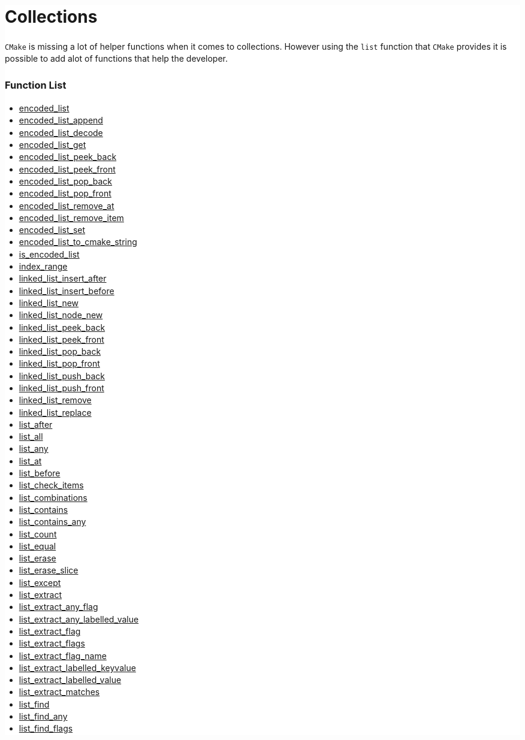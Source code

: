 # Collections

`CMake` is missing a lot of helper functions when it comes to collections. 
However using the `list` function that `CMake` provides it is possible to add alot of functions that help the developer.




### Function List


* [encoded_list](#encoded_list)
* [encoded_list_append](#encoded_list_append)
* [encoded_list_decode](#encoded_list_decode)
* [encoded_list_get](#encoded_list_get)
* [encoded_list_peek_back](#encoded_list_peek_back)
* [encoded_list_peek_front](#encoded_list_peek_front)
* [encoded_list_pop_back](#encoded_list_pop_back)
* [encoded_list_pop_front](#encoded_list_pop_front)
* [encoded_list_remove_at](#encoded_list_remove_at)
* [encoded_list_remove_item](#encoded_list_remove_item)
* [encoded_list_set](#encoded_list_set)
* [encoded_list_to_cmake_string](#encoded_list_to_cmake_string)
* [is_encoded_list](#is_encoded_list)
* [index_range](#index_range)
* [linked_list_insert_after](#linked_list_insert_after)
* [linked_list_insert_before](#linked_list_insert_before)
* [linked_list_new](#linked_list_new)
* [linked_list_node_new](#linked_list_node_new)
* [linked_list_peek_back](#linked_list_peek_back)
* [linked_list_peek_front](#linked_list_peek_front)
* [linked_list_pop_back](#linked_list_pop_back)
* [linked_list_pop_front](#linked_list_pop_front)
* [linked_list_push_back](#linked_list_push_back)
* [linked_list_push_front](#linked_list_push_front)
* [linked_list_remove](#linked_list_remove)
* [linked_list_replace](#linked_list_replace)
* [list_after](#list_after)
* [list_all](#list_all)
* [list_any](#list_any)
* [list_at](#list_at)
* [list_before](#list_before)
* [list_check_items](#list_check_items)
* [list_combinations](#list_combinations)
* [list_contains](#list_contains)
* [list_contains_any](#list_contains_any)
* [list_count](#list_count)
* [list_equal](#list_equal)
* [list_erase](#list_erase)
* [list_erase_slice](#list_erase_slice)
* [list_except](#list_except)
* [list_extract](#list_extract)
* [list_extract_any_flag](#list_extract_any_flag)
* [list_extract_any_labelled_value](#list_extract_any_labelled_value)
* [list_extract_flag](#list_extract_flag)
* [list_extract_flags](#list_extract_flags)
* [list_extract_flag_name](#list_extract_flag_name)
* [list_extract_labelled_keyvalue](#list_extract_labelled_keyvalue)
* [list_extract_labelled_value](#list_extract_labelled_value)
* [list_extract_matches](#list_extract_matches)
* [list_find](#list_find)
* [list_find_any](#list_find_any)
* [list_find_flags](#list_find_flags)
